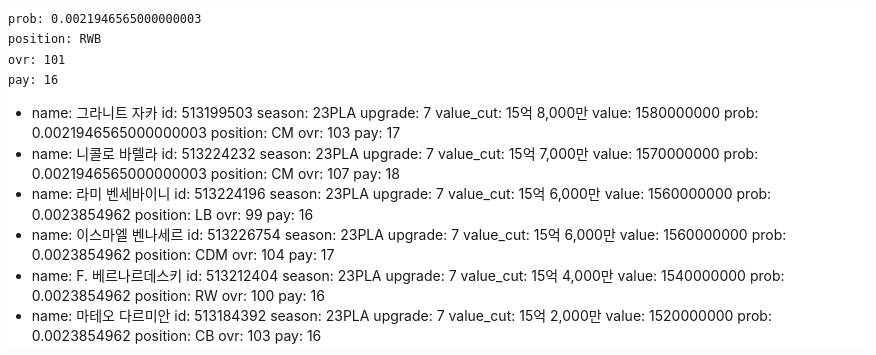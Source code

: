     prob: 0.0021946565000000003
    position: RWB
    ovr: 101
    pay: 16
  - name: 그라니트 자카
    id: 513199503
    season: 23PLA
    upgrade: 7
    value_cut: 15억 8,000만
    value: 1580000000
    prob: 0.0021946565000000003
    position: CM
    ovr: 103
    pay: 17
  - name: 니콜로 바렐라
    id: 513224232
    season: 23PLA
    upgrade: 7
    value_cut: 15억 7,000만
    value: 1570000000
    prob: 0.0021946565000000003
    position: CM
    ovr: 107
    pay: 18
  - name: 라미 벤세바이니
    id: 513224196
    season: 23PLA
    upgrade: 7
    value_cut: 15억 6,000만
    value: 1560000000
    prob: 0.0023854962
    position: LB
    ovr: 99
    pay: 16
  - name: 이스마엘 벤나세르
    id: 513226754
    season: 23PLA
    upgrade: 7
    value_cut: 15억 6,000만
    value: 1560000000
    prob: 0.0023854962
    position: CDM
    ovr: 104
    pay: 17
  - name: F. 베르나르데스키
    id: 513212404
    season: 23PLA
    upgrade: 7
    value_cut: 15억 4,000만
    value: 1540000000
    prob: 0.0023854962
    position: RW
    ovr: 100
    pay: 16
  - name: 마테오 다르미안
    id: 513184392
    season: 23PLA
    upgrade: 7
    value_cut: 15억 2,000만
    value: 1520000000
    prob: 0.0023854962
    position: CB
    ovr: 103
    pay: 16